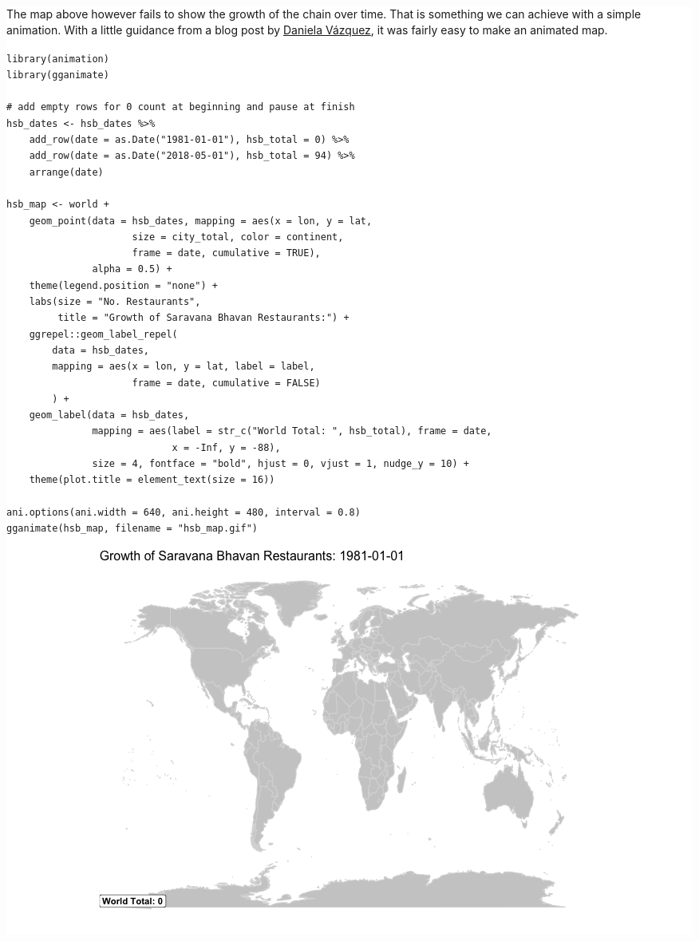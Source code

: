 The map above however fails to show the growth of the chain over time. That is something we can achieve with a simple animation. With a little guidance from a blog post by [Daniela Vázquez](https://d4tagirl.com/2017/05/how-to-plot-animated-maps-with-gganimate), it was fairly easy to make an animated map.

```
library(animation)
library(gganimate)

# add empty rows for 0 count at beginning and pause at finish
hsb_dates <- hsb_dates %>%
    add_row(date = as.Date("1981-01-01"), hsb_total = 0) %>%
    add_row(date = as.Date("2018-05-01"), hsb_total = 94) %>%
    arrange(date)

hsb_map <- world +
    geom_point(data = hsb_dates, mapping = aes(x = lon, y = lat, 
                      size = city_total, color = continent,
                      frame = date, cumulative = TRUE), 
               alpha = 0.5) +
    theme(legend.position = "none") +
    labs(size = "No. Restaurants", 
         title = "Growth of Saravana Bhavan Restaurants:") +
    ggrepel::geom_label_repel(
        data = hsb_dates,
        mapping = aes(x = lon, y = lat, label = label,
                      frame = date, cumulative = FALSE)
        ) +
    geom_label(data = hsb_dates,
               mapping = aes(label = str_c("World Total: ", hsb_total), frame = date,
                             x = -Inf, y = -88),
               size = 4, fontface = "bold", hjust = 0, vjust = 1, nudge_y = 10) +
    theme(plot.title = element_text(size = 16))

ani.options(ani.width = 640, ani.height = 480, interval = 0.8)
gganimate(hsb_map, filename = "hsb_map.gif")
```

<center>

![](hsb_map.gif)